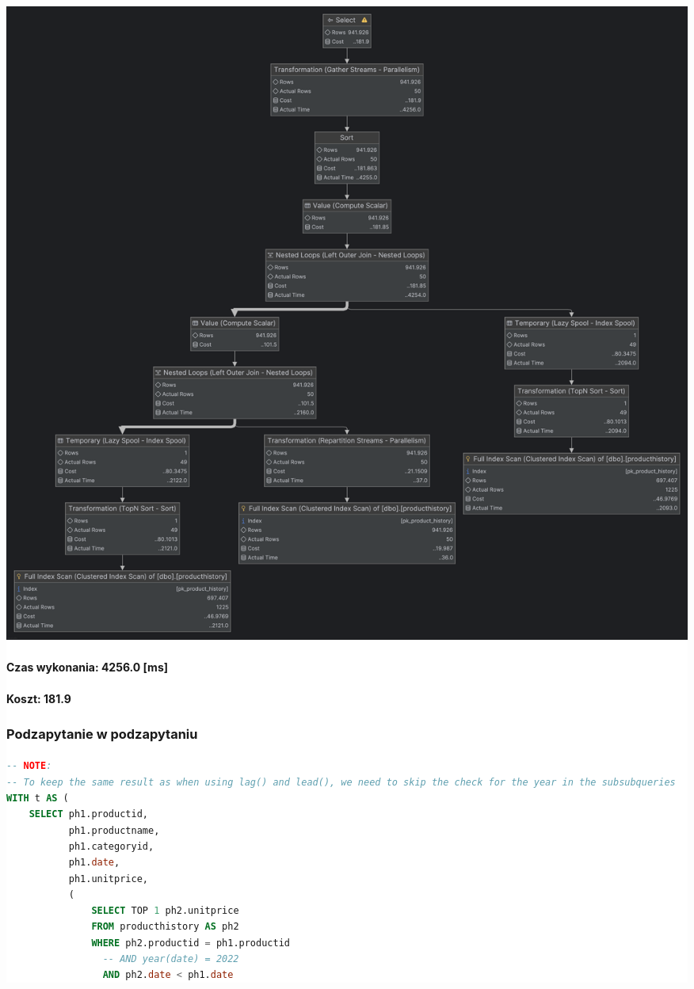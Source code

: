 ![zadanie5-qp](./mssql/zadanie5/zadanie5-bez-window-qp.png)

#### Czas wykonania: 4256.0 \[ms\]

#### Koszt: 181.9

### Podzapytanie w podzapytaniu

```sql
-- NOTE:
-- To keep the same result as when using lag() and lead(), we need to skip the check for the year in the subsubqueries
WITH t AS (
    SELECT ph1.productid,
           ph1.productname,
           ph1.categoryid,
           ph1.date,
           ph1.unitprice,
           (
               SELECT TOP 1 ph2.unitprice
               FROM producthistory AS ph2
               WHERE ph2.productid = ph1.productid
                 -- AND year(date) = 2022
                 AND ph2.date < ph1.date
```